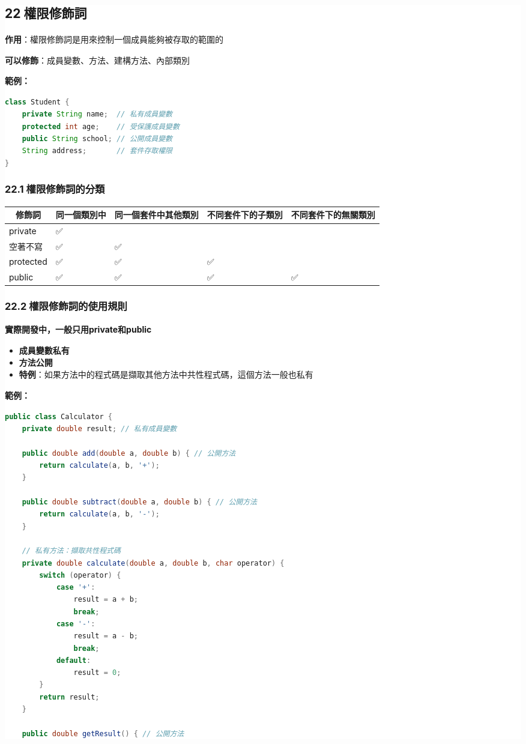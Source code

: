 ## 22 權限修飾詞

**作用**：權限修飾詞是用來控制一個成員能夠被存取的範圍的

**可以修飾**：成員變數、方法、建構方法、內部類別

**範例：**

```java
class Student {
    private String name;  // 私有成員變數
    protected int age;    // 受保護成員變數
    public String school; // 公開成員變數
    String address;       // 套件存取權限
}
```

### 22.1 權限修飾詞的分類

| 修飾詞    | 同一個類別中 | 同一個套件中其他類別 | 不同套件下的子類別 | 不同套件下的無關類別 |
| --------- | ------------ | -------------------- | ------------------ | -------------------- |
| private   | ✅            |                      |                    |                      |
| 空著不寫  | ✅            | ✅                    |                    |                      |
| protected | ✅            | ✅                    | ✅                  |                      |
| public    | ✅            | ✅                    | ✅                  | ✅                    |

### 22.2 權限修飾詞的使用規則

**實際開發中，一般只用private和public**

- **成員變數私有**
- **方法公開**
- **特例**：如果方法中的程式碼是擷取其他方法中共性程式碼，這個方法一般也私有

**範例：**

```java
public class Calculator {
    private double result; // 私有成員變數

    public double add(double a, double b) { // 公開方法
        return calculate(a, b, '+');
    }

    public double subtract(double a, double b) { // 公開方法
        return calculate(a, b, '-');
    }

    // 私有方法：擷取共性程式碼
    private double calculate(double a, double b, char operator) {
        switch (operator) {
            case '+':
                result = a + b;
                break;
            case '-':
                result = a - b;
                break;
            default:
                result = 0;
        }
        return result;
    }

    public double getResult() { // 公開方法
```